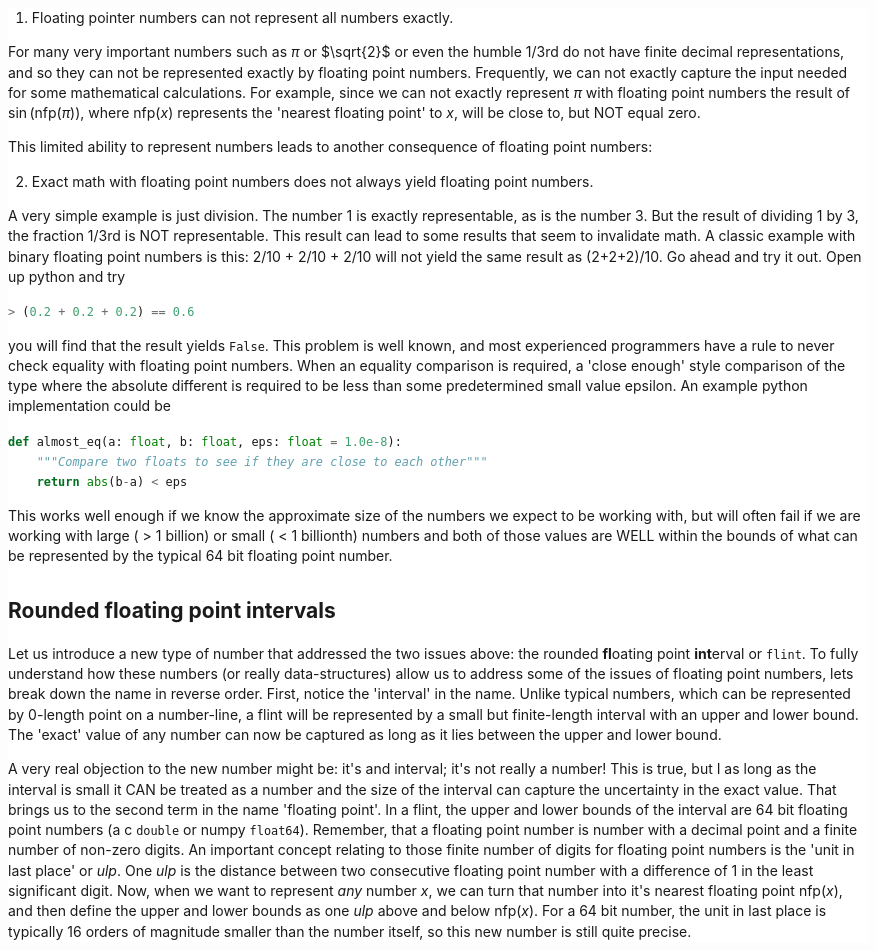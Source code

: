 1. Floating pointer numbers can not represent all numbers exactly.

For many very important numbers such as $\pi$ or $\sqrt{2}$ or even the humble 1/3rd do not have finite decimal representations, and so they can not be represented exactly by floating point numbers. Frequently, we can not exactly capture the input needed for some mathematical calculations. For example, since we can not exactly represent $\pi$ with floating point numbers the result of $\sin( \text{nfp}(\pi))$, where $\text{nfp}(x)$ represents the 'nearest floating point' to $x$, will be close to, but NOT equal zero.

This limited ability to represent numbers leads to another consequence of floating point numbers:

2. Exact math with floating point numbers does not always yield floating point numbers.

A very simple example is just division. The number 1 is exactly representable, as is the number 3. But the result of dividing 1 by 3, the fraction 1/3rd is NOT representable. This result can lead to some results that seem to invalidate math. A classic example with binary floating point numbers is this: 2/10 + 2/10 + 2/10 will not yield the same result as (2+2+2)/10. Go ahead and try it out. Open up python and try
```py
> (0.2 + 0.2 + 0.2) == 0.6
```
you will find that the result yields `False`. This problem is well known, and most experienced programmers have a rule to never check equality with floating point numbers. When an equality comparison is required, a 'close enough' style comparison of the type where the absolute different is required to be less than some predetermined small value epsilon. An example python implementation could be
```py
def almost_eq(a: float, b: float, eps: float = 1.0e-8):
    """Compare two floats to see if they are close to each other"""
    return abs(b-a) < eps
```
This works well enough if we know the approximate size of the numbers we expect to be working with, but will often fail if we are working with large ( > 1 billion) or small ( < 1 billionth) numbers and both of those values are WELL within the bounds of what can be represented by the typical 64 bit floating point number.

## Rounded floating point intervals

Let us introduce a new type of number that addressed the two issues above: the rounded **fl**oating point **int**erval or `flint`. To fully understand how these numbers (or really data-structures) allow us to address some of the issues of floating point numbers, lets break down the name in reverse order. First, notice the 'interval' in the name. Unlike typical numbers, which can be represented by 0-length point on a number-line, a flint will be represented by a small but finite-length interval with an upper and lower bound. The 'exact' value of any number can now be captured as long as it lies between the upper and lower bound.

A very real objection to the new number might be: it's and interval; it's not really a number! This is true, but I as long as the interval is small it CAN be treated as a number and the size of the interval can capture the uncertainty in the exact value. That brings us to the second term in the name 'floating point'. In a flint, the upper and lower bounds of the interval are 64 bit floating point numbers (a c `double` or numpy `float64`). Remember, that a floating point number is number with a decimal point and a finite number of non-zero digits. An important concept relating to those finite number of digits for floating point numbers is the 'unit in last place' or _ulp_. One _ulp_ is the distance between two consecutive floating point number with a difference of 1 in the least significant digit. Now, when we want to represent _any_ number $x$, we can turn that number into it's nearest floating point $\text{nfp}(x)$, and then define the upper and lower bounds as one _ulp_ above and below $\text{nfp}(x)$. For a 64 bit number, the unit in last place is typically 16 orders of magnitude smaller than the number itself, so this new number is still quite precise.
